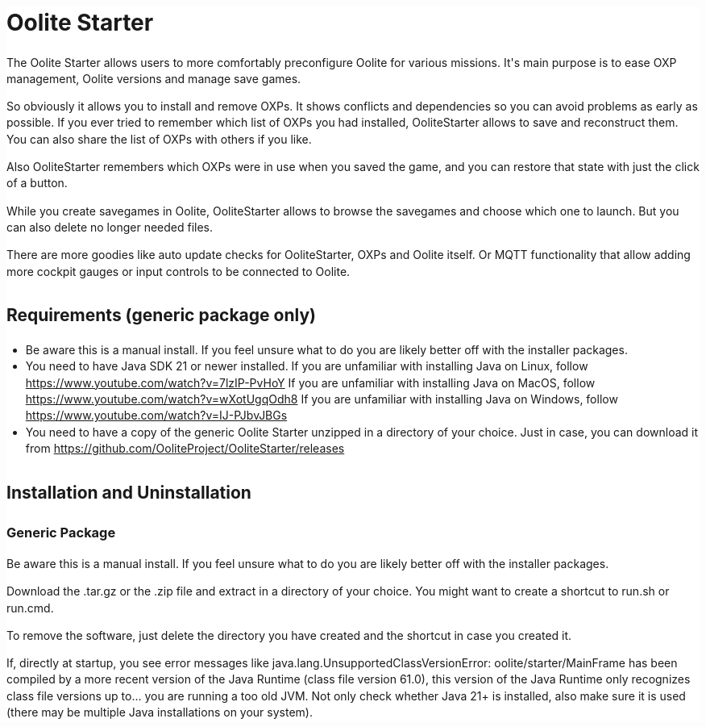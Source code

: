 # Oolite Starter 

The Oolite Starter allows users to more comfortably preconfigure Oolite
for various missions. It's main purpose is to ease OXP management, Oolite versions
and manage save games.

So obviously it allows you to install and remove OXPs. It shows conflicts and
dependencies so you can avoid problems as early as possible. If you ever tried
to remember which list of OXPs you had installed, OoliteStarter allows to save
and reconstruct them. You can also share the list of OXPs with others if you like.

Also OoliteStarter remembers which OXPs were in use when you saved the game, and
you can restore that state with just the click of a button.

While you create savegames in Oolite, OoliteStarter allows to browse the savegames
and choose which one to launch. But you can also delete no longer needed files.

There are more goodies like auto update checks for OoliteStarter, OXPs and
Oolite itself. Or MQTT functionality that allow adding more cockpit gauges or
input controls to be connected to Oolite.

## Requirements (generic package only)

* Be aware this is a manual install. If you feel unsure what to do you are likely
  better off with the installer packages.
* You need to have Java SDK 21 or newer installed. 
  If you are unfamiliar with installing Java on Linux, follow
  https://www.youtube.com/watch?v=7lzIP-PvHoY
  If you are unfamiliar with installing Java on MacOS, follow
  https://www.youtube.com/watch?v=wXotUgqOdh8
  If you are unfamiliar with installing Java on Windows, follow
  https://www.youtube.com/watch?v=IJ-PJbvJBGs
* You need to have a copy of the generic Oolite Starter unzipped in a directory of
  your choice. Just in case, you can download it from
  https://github.com/OoliteProject/OoliteStarter/releases

## Installation and Uninstallation

### Generic Package

Be aware this is a manual install. If you feel unsure what to do you are likely
better off with the installer packages.

Download the .tar.gz or the .zip file and extract in a directory of your choice.
You might want to create a shortcut to run.sh or run.cmd.

To remove the software, just delete the directory you have created and the 
shortcut in case you created it.

If, directly at startup, you see error messages like
java.lang.UnsupportedClassVersionError: oolite/starter/MainFrame has been compiled by a more recent version of the Java Runtime (class file version 61.0), this version of the Java Runtime only recognizes class file versions up to...
you are running a too old JVM. Not only check whether Java 21+ is installed, also
make sure it is used (there may be multiple Java installations on your system).
